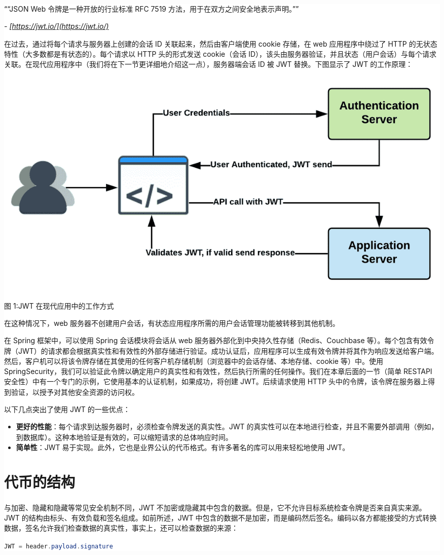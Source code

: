 <q>“JSON Web 令牌是一种开放的行业标准 RFC 7519 方法，用于在双方之间安全地表示声明。”</q>

*- [https://jwt.io/](https://jwt.io/)*

在过去，通过将每个请求与服务器上创建的会话 ID 关联起来，然后由客户端使用 cookie 存储，在 web 应用程序中绕过了 HTTP 的无状态特性（大多数都是有状态的）。每个请求以 HTTP 头的形式发送 cookie（会话 ID），该头由服务器验证，并且状态（用户会话）与每个请求关联。在现代应用程序中（我们将在下一节更详细地介绍这一点），服务器端会话 ID 被 JWT 替换。下图显示了 JWT 的工作原理：

![](img/f181c449-77aa-498b-a77a-2104f1bb75ad.png)

图 1:JWT 在现代应用中的工作方式

在这种情况下，web 服务器不创建用户会话，有状态应用程序所需的用户会话管理功能被转移到其他机制。

在 Spring 框架中，可以使用 Spring 会话模块将会话从 web 服务器外部化到中央持久性存储（Redis、Couchbase 等）。每个包含有效令牌（JWT）的请求都会根据真实性和有效性的外部存储进行验证。成功认证后，应用程序可以生成有效令牌并将其作为响应发送给客户端。然后，客户机可以将该令牌存储在其使用的任何客户机存储机制（浏览器中的会话存储、本地存储、cookie 等）中。使用 SpringSecurity，我们可以验证此令牌以确定用户的真实性和有效性，然后执行所需的任何操作。我们在本章后面的一节（简单 RESTAPI 安全性）中有一个专门的示例，它使用基本的认证机制，如果成功，将创建 JWT。后续请求使用 HTTP 头中的令牌，该令牌在服务器上得到验证，以授予对其他安全资源的访问权。

以下几点突出了使用 JWT 的一些优点：

*   **更好的性能**：每个请求到达服务器时，必须检查令牌发送的真实性。JWT 的真实性可以在本地进行检查，并且不需要外部调用（例如，到数据库）。这种本地验证是有效的，可以缩短请求的总体响应时间。
*   **简单性**：JWT 易于实现。此外，它也是业界公认的代币格式。有许多著名的库可以用来轻松地使用 JWT。

# 代币的结构

与加密、隐藏和隐藏等常见安全机制不同，JWT 不加密或隐藏其中包含的数据。但是，它不允许目标系统检查令牌是否来自真实来源。JWT 的结构由标头、有效负载和签名组成。如前所述，JWT 中包含的数据不是加密，而是编码然后签名。编码以各方都能接受的方式转换数据，签名允许我们检查数据的真实性，事实上，还可以检查数据的来源：

```java
JWT = header.payload.signature
```
